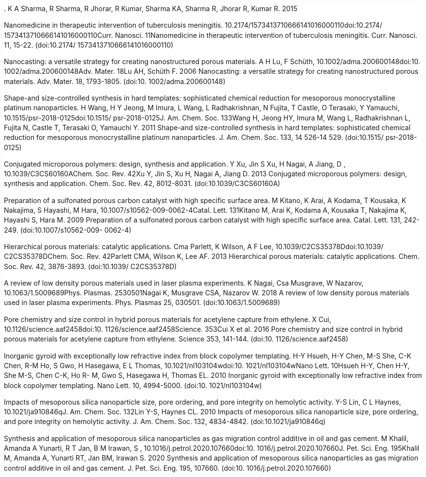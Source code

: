 . K A Sharma, R Sharma, R Jhorar, R Kumar, Sharma KA, Sharma R, Jhorar R, Kumar R. 2015

Nanomedicine in therapeutic intervention of tuberculosis meningitis. 10.2174/1573413710666141016000110doi:10.2174/ 1573413710666141016000110Curr. Nanosci. 11Nanomedicine in therapeutic intervention of tuberculosis meningitis. Curr. Nanosci. 11, 15-22. (doi:10.2174/ 1573413710666141016000110)

Nanocasting: a versatile strategy for creating nanostructured porous materials. A H Lu, F Schüth, 10.1002/adma.200600148doi:10. 1002/adma.200600148Adv. Mater. 18Lu AH, Schüth F. 2006 Nanocasting: a versatile strategy for creating nanostructured porous materials. Adv. Mater. 18, 1793-1805. (doi:10. 1002/adma.200600148)

Shape-and size-controlled synthesis in hard templates: sophisticated chemical reduction for mesoporous monocrystalline platinum nanoparticles. H Wang, H Y Jeong, M Imura, L Wang, L Radhakrishnan, N Fujita, T Castle, O Terasaki, Y Yamauchi, 10.1515/psr-2018-0125doi:10.1515/ psr-2018-0125J. Am. Chem. Soc. 133Wang H, Jeong HY, Imura M, Wang L, Radhakrishnan L, Fujita N, Castle T, Terasaki O, Yamauchi Y. 2011 Shape-and size-controlled synthesis in hard templates: sophisticated chemical reduction for mesoporous monocrystalline platinum nanoparticles. J. Am. Chem. Soc. 133, 14 526-14 529. (doi:10.1515/ psr-2018-0125)

Conjugated microporous polymers: design, synthesis and application. Y Xu, Jin S Xu, H Nagai, A Jiang, D , 10.1039/C3CS60160AChem. Soc. Rev. 42Xu Y, Jin S, Xu H, Nagai A, Jiang D. 2013 Conjugated microporous polymers: design, synthesis and application. Chem. Soc. Rev. 42, 8012-8031. (doi:10.1039/C3CS60160A)

Preparation of a sulfonated porous carbon catalyst with high specific surface area. M Kitano, K Arai, A Kodama, T Kousaka, K Nakajima, S Hayashi, M Hara, 10.1007/s10562-009-0062-4Catal. Lett. 131Kitano M, Arai K, Kodama A, Kousaka T, Nakajima K, Hayashi S, Hara M. 2009 Preparation of a sulfonated porous carbon catalyst with high specific surface area. Catal. Lett. 131, 242-249. (doi:10.1007/s10562-009- 0062-4)

Hierarchical porous materials: catalytic applications. Cma Parlett, K Wilson, A F Lee, 10.1039/C2CS35378Ddoi:10.1039/ C2CS35378DChem. Soc. Rev. 42Parlett CMA, Wilson K, Lee AF. 2013 Hierarchical porous materials: catalytic applications. Chem. Soc. Rev. 42, 3876-3893. (doi:10.1039/ C2CS35378D)

A review of low density porous materials used in laser plasma experiments. K Nagai, Csa Musgrave, W Nazarov, 10.1063/1.5009689Phys. Plasmas. 2530501Nagai K, Musgrave CSA, Nazarov W. 2018 A review of low density porous materials used in laser plasma experiments. Phys. Plasmas 25, 030501. (doi:10.1063/1.5009689)

Pore chemistry and size control in hybrid porous materials for acetylene capture from ethylene. X Cui, 10.1126/science.aaf2458doi:10. 1126/science.aaf2458Science. 353Cui X et al. 2016 Pore chemistry and size control in hybrid porous materials for acetylene capture from ethylene. Science 353, 141-144. (doi:10. 1126/science.aaf2458)

Inorganic gyroid with exceptionally low refractive index from block copolymer templating. H-Y Hsueh, H-Y Chen, M-S She, C-K Chen, R-M Ho, S Gwo, H Hasegawa, E L Thomas, 10.1021/nl103104wdoi:10. 1021/nl103104wNano Lett. 10Hsueh H-Y, Chen H-Y, She M-S, Chen C-K, Ho R- M, Gwo S, Hasegawa H, Thomas EL. 2010 Inorganic gyroid with exceptionally low refractive index from block copolymer templating. Nano Lett. 10, 4994-5000. (doi:10. 1021/nl103104w)

Impacts of mesoporous silica nanoparticle size, pore ordering, and pore integrity on hemolytic activity. Y-S Lin, C L Haynes, 10.1021/ja910846qJ. Am. Chem. Soc. 132Lin Y-S, Haynes CL. 2010 Impacts of mesoporous silica nanoparticle size, pore ordering, and pore integrity on hemolytic activity. J. Am. Chem. Soc. 132, 4834-4842. (doi:10.1021/ja910846q)

Synthesis and application of mesoporous silica nanoparticles as gas migration control additive in oil and gas cement. M Khalil, Amanda A Yunarti, R T Jan, B M Irawan, S , 10.1016/j.petrol.2020.107660doi:10. 1016/j.petrol.2020.107660J. Pet. Sci. Eng. 195Khalil M, Amanda A, Yunarti RT, Jan BM, Irawan S. 2020 Synthesis and application of mesoporous silica nanoparticles as gas migration control additive in oil and gas cement. J. Pet. Sci. Eng. 195, 107660. (doi:10. 1016/j.petrol.2020.107660)
